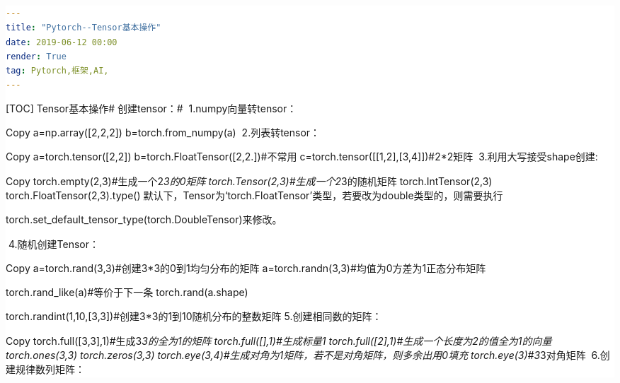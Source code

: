 ```yaml
---
title: "Pytorch--Tensor基本操作"
date: 2019-06-12 00:00
render: True 
tag: Pytorch,框架,AI,
---
```

[TOC]
Tensor基本操作#
创建tensor：#
​ 1.numpy向量转tensor：

Copy
a=np.array([2,2,2])
b=torch.from_numpy(a)
​ 2.列表转tensor：

Copy
a=torch.tensor([2,2])
b=torch.FloatTensor([2,2.])#不常用
c=torch.tensor([[1,2],[3,4]])#2*2矩阵
​ 3.利用大写接受shape创建:

Copy
torch.empty(2,3)#生成一个2*3的0矩阵
torch.Tensor(2,3)#生成一个2*3的随机矩阵
torch.IntTensor(2,3)
torch.FloatTensor(2,3).type()
默认下，Tensor为‘torch.FloatTensor’类型，若要改为double类型的，则需要执行

torch.set_default_tensor_type(torch.DoubleTensor)来修改。

​ 4.随机创建Tensor：

Copy
a=torch.rand(3,3)#创建3*3的0到1均匀分布的矩阵
a=torch.randn(3,3)#均值为0方差为1正态分布矩阵

torch.rand_like(a)#等价于下一条
torch.rand(a.shape)

torch.randint(1,10,[3,3])#创建3*3的1到10随机分布的整数矩阵
​ 5.创建相同数的矩阵：

Copy
torch.full([3,3],1)#生成3*3的全为1的矩阵
torch.full([],1)#生成标量1
torch.full([2],1)#生成一个长度为2的值全为1的向量
torch.ones(3,3)
torch.zeros(3,3)
torch.eye(3,4)#生成对角为1矩阵，若不是对角矩阵，则多余出用0填充
torch.eye(3)#3*3对角矩阵
​ 6.创建规律数列矩阵：

